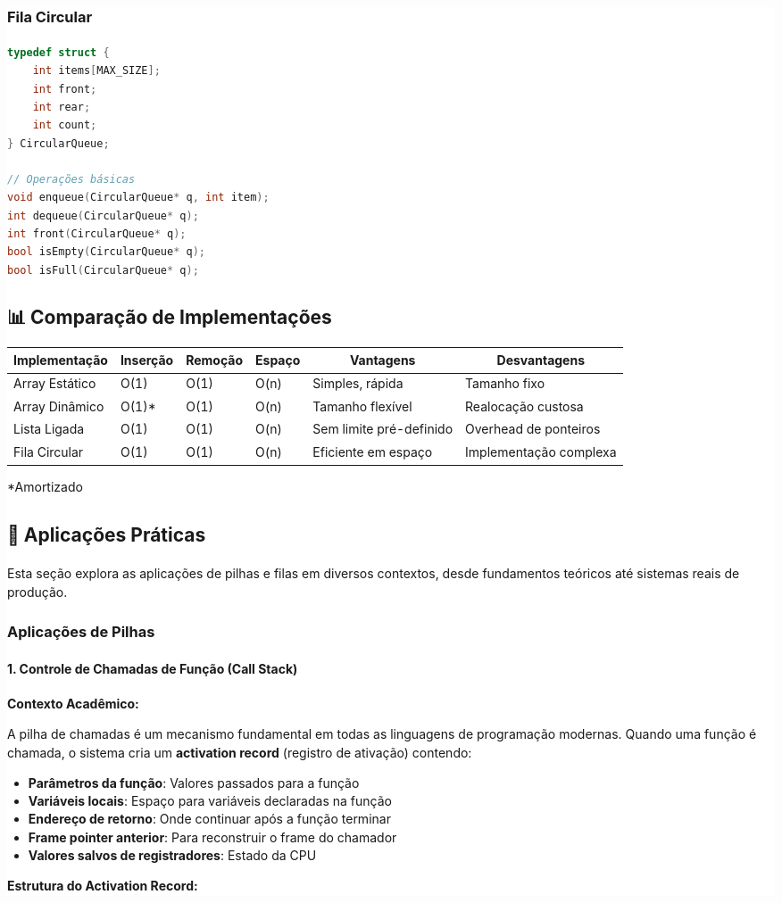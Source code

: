 ### Fila Circular
```c
typedef struct {
    int items[MAX_SIZE];
    int front;
    int rear;
    int count;
} CircularQueue;

// Operações básicas
void enqueue(CircularQueue* q, int item);
int dequeue(CircularQueue* q);
int front(CircularQueue* q);
bool isEmpty(CircularQueue* q);
bool isFull(CircularQueue* q);
```

## 📊 Comparação de Implementações

| Implementação | Inserção | Remoção | Espaço | Vantagens | Desvantagens |
|---------------|----------|---------|---------|-----------|--------------|
| Array Estático | O(1) | O(1) | O(n) | Simples, rápida | Tamanho fixo |
| Array Dinâmico | O(1)* | O(1) | O(n) | Tamanho flexível | Realocação custosa |
| Lista Ligada | O(1) | O(1) | O(n) | Sem limite pré-definido | Overhead de ponteiros |
| Fila Circular | O(1) | O(1) | O(n) | Eficiente em espaço | Implementação complexa |

*Amortizado

## 🚀 Aplicações Práticas

Esta seção explora as aplicações de pilhas e filas em diversos contextos, desde fundamentos teóricos até sistemas reais de produção.

### Aplicações de Pilhas

#### 1. Controle de Chamadas de Função (Call Stack)

**Contexto Acadêmico:**

A pilha de chamadas é um mecanismo fundamental em todas as linguagens de programação modernas. Quando uma função é chamada, o sistema cria um **activation record** (registro de ativação) contendo:

- **Parâmetros da função**: Valores passados para a função
- **Variáveis locais**: Espaço para variáveis declaradas na função
- **Endereço de retorno**: Onde continuar após a função terminar
- **Frame pointer anterior**: Para reconstruir o frame do chamador
- **Valores salvos de registradores**: Estado da CPU

**Estrutura do Activation Record:**
